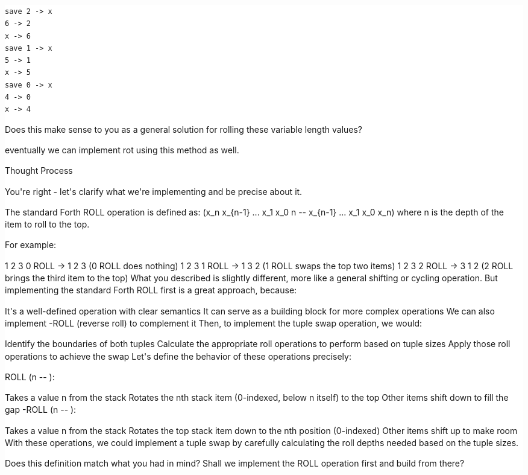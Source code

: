 ```
save 2 -> x
6 -> 2
x -> 6
save 1 -> x
5 -> 1
x -> 5
save 0 -> x
4 -> 0
x -> 4
```
Does this make sense to you as a general solution for rolling these variable length values?

eventually we can implement rot using this method as well. 

Thought Process




You're right - let's clarify what we're implementing and be precise about it.

The standard Forth ROLL operation is defined as: 
(x_n x_{n-1} ... x_1 x_0 n -- x_{n-1} ... x_1 x_0 x_n)
 where n is the depth of the item to roll to the top.

For example:

1 2 3 0 ROLL -> 1 2 3     (0 ROLL does nothing)
1 2 3 1 ROLL -> 1 3 2     (1 ROLL swaps the top two items)
1 2 3 2 ROLL -> 3 1 2     (2 ROLL brings the third item to the top)
What you described is slightly different, more like a general shifting or cycling operation. But implementing the standard Forth ROLL first is a great approach, because:

It's a well-defined operation with clear semantics
It can serve as a building block for more complex operations
We can also implement -ROLL (reverse roll) to complement it
Then, to implement the tuple swap operation, we would:

Identify the boundaries of both tuples
Calculate the appropriate roll operations to perform based on tuple sizes
Apply those roll operations to achieve the swap
Let's define the behavior of these operations precisely:

ROLL (n -- ):

Takes a value n from the stack
Rotates the nth stack item (0-indexed, below n itself) to the top
Other items shift down to fill the gap
-ROLL (n -- ):

Takes a value n from the stack
Rotates the top stack item down to the nth position (0-indexed)
Other items shift up to make room
With these operations, we could implement a tuple swap by carefully calculating the roll depths needed based on the tuple sizes.

Does this definition match what you had in mind? Shall we implement the ROLL operation first and build from there?
